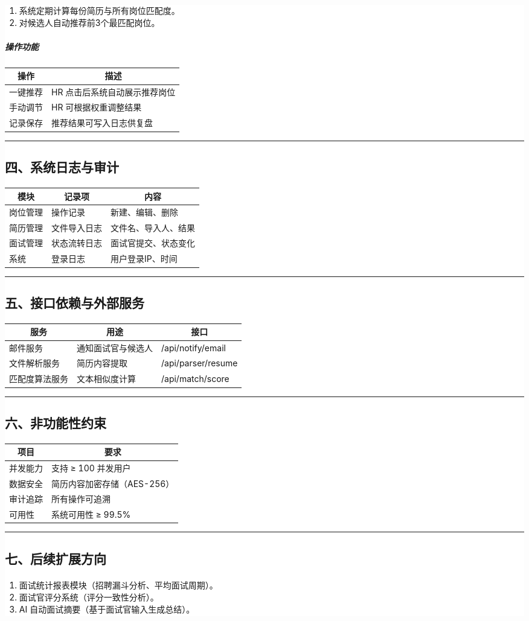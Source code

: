 1. 系统定期计算每份简历与所有岗位匹配度。
2. 对候选人自动推荐前3个最匹配岗位。

##### 操作功能

| 操作   | 描述               |
| ---- | ---------------- |
| 一键推荐 | HR 点击后系统自动展示推荐岗位 |
| 手动调节 | HR 可根据权重调整结果     |
| 记录保存 | 推荐结果可写入日志供复盘     |

---

## 四、系统日志与审计

| 模块   | 记录项    | 内容         |
| ---- | ------ | ---------- |
| 岗位管理 | 操作记录   | 新建、编辑、删除   |
| 简历管理 | 文件导入日志 | 文件名、导入人、结果 |
| 面试管理 | 状态流转日志 | 面试官提交、状态变化 |
| 系统   | 登录日志   | 用户登录IP、时间  |

---

## 五、接口依赖与外部服务

| 服务      | 用途        | 接口                 |
| ------- | --------- | ------------------ |
| 邮件服务    | 通知面试官与候选人 | /api/notify/email  |
| 文件解析服务  | 简历内容提取    | /api/parser/resume |
| 匹配度算法服务 | 文本相似度计算   | /api/match/score   |

---

## 六、非功能性约束

| 项目   | 要求                |
| ---- | ----------------- |
| 并发能力 | 支持 ≥ 100 并发用户     |
| 数据安全 | 简历内容加密存储（AES-256） |
| 审计追踪 | 所有操作可追溯           |
| 可用性  | 系统可用性 ≥ 99.5%     |

---

## 七、后续扩展方向

1. 面试统计报表模块（招聘漏斗分析、平均面试周期）。
2. 面试官评分系统（评分一致性分析）。
3. AI 自动面试摘要（基于面试官输入生成总结）。
